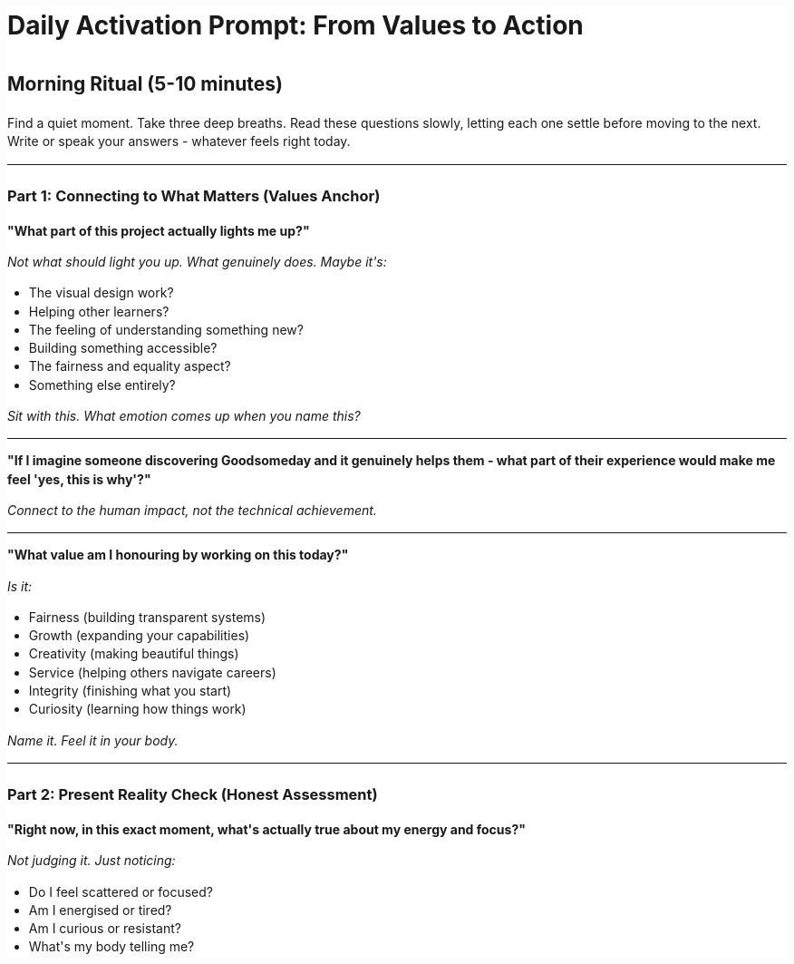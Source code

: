 # Daily Activation Prompt: From Values to Action

## Morning Ritual (5-10 minutes)

Find a quiet moment. Take three deep breaths. Read these questions slowly, letting each one settle before moving to the next. Write or speak your answers - whatever feels right today.

---

### Part 1: Connecting to What Matters (Values Anchor)

**"What part of this project actually lights me up?"**

*Not what should light you up. What genuinely does. Maybe it's:*
- The visual design work?
- Helping other learners?
- The feeling of understanding something new?
- Building something accessible?
- The fairness and equality aspect?
- Something else entirely?

*Sit with this. What emotion comes up when you name this?*

---

**"If I imagine someone discovering Goodsomeday and it genuinely helps them - what part of their experience would make me feel 'yes, this is why'?"**

*Connect to the human impact, not the technical achievement.*

---

**"What value am I honouring by working on this today?"**

*Is it:*
- Fairness (building transparent systems)
- Growth (expanding your capabilities)
- Creativity (making beautiful things)
- Service (helping others navigate careers)
- Integrity (finishing what you start)
- Curiosity (learning how things work)

*Name it. Feel it in your body.*

---

### Part 2: Present Reality Check (Honest Assessment)

**"Right now, in this exact moment, what's actually true about my energy and focus?"**

*Not judging it. Just noticing:*
- Do I feel scattered or focused?
- Am I energised or tired?
- Am I curious or resistant?
- What's my body telling me?
